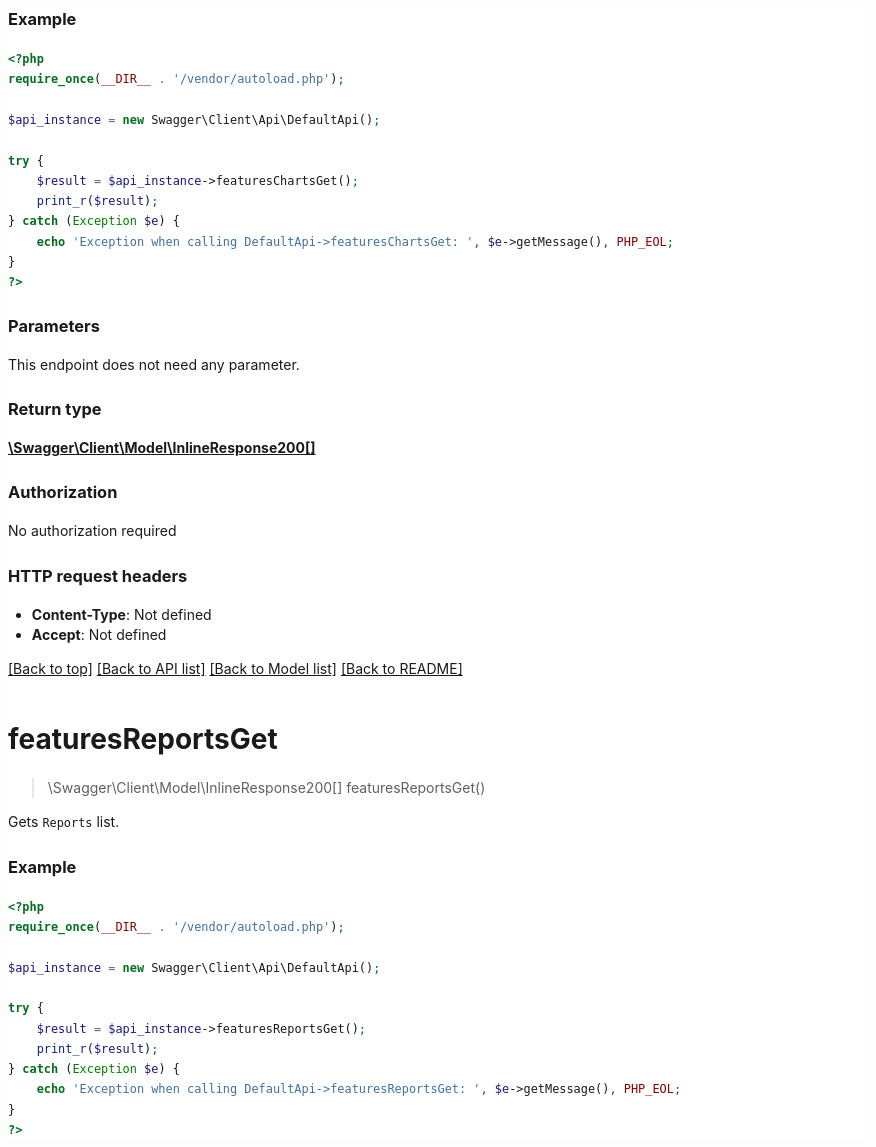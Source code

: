 ### Example
```php
<?php
require_once(__DIR__ . '/vendor/autoload.php');

$api_instance = new Swagger\Client\Api\DefaultApi();

try {
    $result = $api_instance->featuresChartsGet();
    print_r($result);
} catch (Exception $e) {
    echo 'Exception when calling DefaultApi->featuresChartsGet: ', $e->getMessage(), PHP_EOL;
}
?>
```

### Parameters
This endpoint does not need any parameter.

### Return type

[**\Swagger\Client\Model\InlineResponse200[]**](../Model/InlineResponse200.md)

### Authorization

No authorization required

### HTTP request headers

 - **Content-Type**: Not defined
 - **Accept**: Not defined

[[Back to top]](#) [[Back to API list]](../../README.md#documentation-for-api-endpoints) [[Back to Model list]](../../README.md#documentation-for-models) [[Back to README]](../../README.md)

# **featuresReportsGet**
> \Swagger\Client\Model\InlineResponse200[] featuresReportsGet()



Gets `Reports` list.

### Example
```php
<?php
require_once(__DIR__ . '/vendor/autoload.php');

$api_instance = new Swagger\Client\Api\DefaultApi();

try {
    $result = $api_instance->featuresReportsGet();
    print_r($result);
} catch (Exception $e) {
    echo 'Exception when calling DefaultApi->featuresReportsGet: ', $e->getMessage(), PHP_EOL;
}
?>
```
